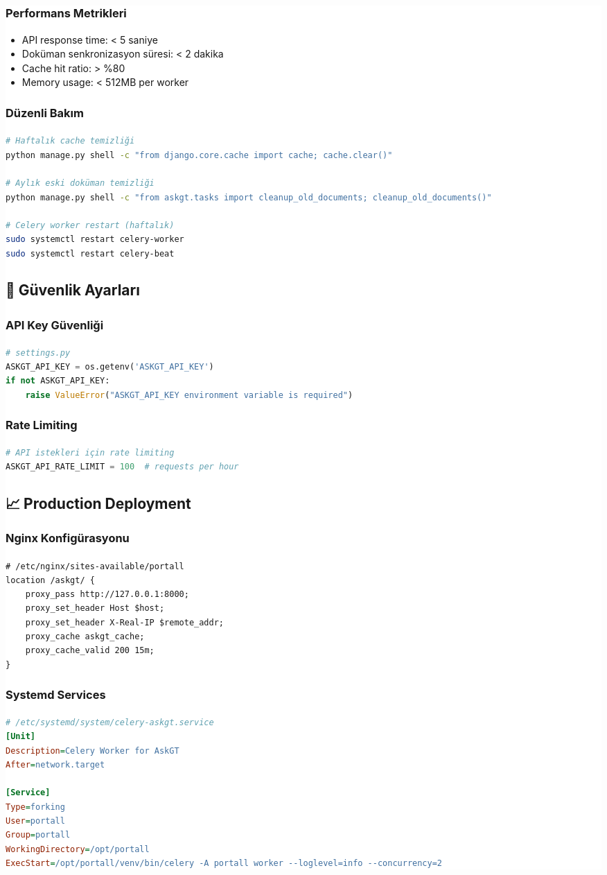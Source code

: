 ### Performans Metrikleri
- API response time: < 5 saniye
- Doküman senkronizasyon süresi: < 2 dakika
- Cache hit ratio: > %80
- Memory usage: < 512MB per worker

### Düzenli Bakım
```bash
# Haftalık cache temizliği
python manage.py shell -c "from django.core.cache import cache; cache.clear()"

# Aylık eski doküman temizliği
python manage.py shell -c "from askgt.tasks import cleanup_old_documents; cleanup_old_documents()"

# Celery worker restart (haftalık)
sudo systemctl restart celery-worker
sudo systemctl restart celery-beat
```

## 🔐 Güvenlik Ayarları

### API Key Güvenliği
```python
# settings.py
ASKGT_API_KEY = os.getenv('ASKGT_API_KEY')
if not ASKGT_API_KEY:
    raise ValueError("ASKGT_API_KEY environment variable is required")
```

### Rate Limiting
```python
# API istekleri için rate limiting
ASKGT_API_RATE_LIMIT = 100  # requests per hour
```

## 📈 Production Deployment

### Nginx Konfigürasyonu
```nginx
# /etc/nginx/sites-available/portall
location /askgt/ {
    proxy_pass http://127.0.0.1:8000;
    proxy_set_header Host $host;
    proxy_set_header X-Real-IP $remote_addr;
    proxy_cache askgt_cache;
    proxy_cache_valid 200 15m;
}
```

### Systemd Services
```ini
# /etc/systemd/system/celery-askgt.service
[Unit]
Description=Celery Worker for AskGT
After=network.target

[Service]
Type=forking
User=portall
Group=portall
WorkingDirectory=/opt/portall
ExecStart=/opt/portall/venv/bin/celery -A portall worker --loglevel=info --concurrency=2
```